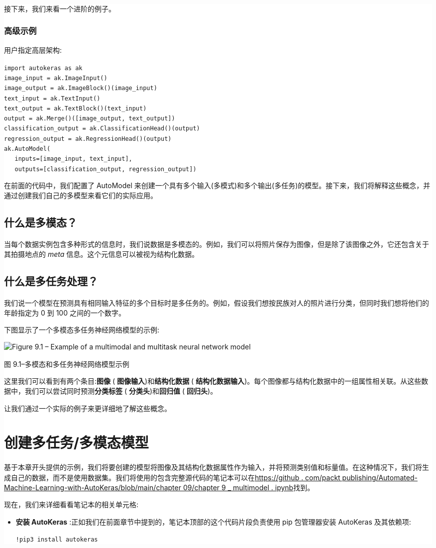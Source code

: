 接下来，我们来看一个进阶的例子。

### 高级示例

用户指定高层架构:

```
import autokeras as ak
image_input = ak.ImageInput()
image_output = ak.ImageBlock()(image_input)
text_input = ak.TextInput()
text_output = ak.TextBlock()(text_input)
output = ak.Merge()([image_output, text_output])
classification_output = ak.ClassificationHead()(output)
regression_output = ak.RegressionHead()(output)
ak.AutoModel(
   inputs=[image_input, text_input],
   outputs=[classification_output, regression_output])
```

在前面的代码中，我们配置了 AutoModel 来创建一个具有多个输入(多模式)和多个输出(多任务)的模型。接下来，我们将解释这些概念，并通过创建我们自己的多模型来看它们的实际应用。

## 什么是多模态？

当每个数据实例包含多种形式的信息时，我们说数据是多模态的。例如，我们可以将照片保存为图像，但是除了该图像之外，它还包含关于其拍摄地点的 *meta* 信息。这个元信息可以被视为结构化数据。

## 什么是多任务处理？

我们说一个模型在预测具有相同输入特征的多个目标时是多任务的。例如，假设我们想按民族对人的照片进行分类，但同时我们想将他们的年龄指定为 0 到 100 之间的一个数字。

下图显示了一个多模态多任务神经网络模型的示例:

![Figure 9.1 – Example of a multimodal and multitask neural network model
](img/B16953_09_01.jpg)

图 9.1–多模态和多任务神经网络模型示例

这里我们可以看到有两个条目:**图像** ( **图像输入**)和**结构化数据** ( **结构化数据输入**)。每个图像都与结构化数据中的一组属性相关联。从这些数据中，我们可以尝试同时预测**分类标签** ( **分类头**)和**回归值** ( **回归头**)。

让我们通过一个实际的例子来更详细地了解这些概念。

# 创建多任务/多模态模型

基于本章开头提供的示例，我们将要创建的模型将图像及其结构化数据属性作为输入，并将预测类别值和标量值。在这种情况下，我们将生成自己的数据，而不是使用数据集。我们将使用的包含完整源代码的笔记本可以在[https://github . com/packt publishing/Automated-Machine-Learning-with-AutoKeras/blob/main/chapter 09/chapter 9 _ multimodel . ipynb](https://github.com/PacktPublishing/Automated-Machine-Learning-with-AutoKeras/blob/main/Chapter09/Chapter9_MultiModel.ipynb)找到。

现在，我们来详细看看笔记本的相关单元格:

*   **安装 AutoKeras** :正如我们在前面章节中提到的，笔记本顶部的这个代码片段负责使用 pip 包管理器安装 AutoKeras 及其依赖项:

    ```
    !pip3 install autokeras
    ```
